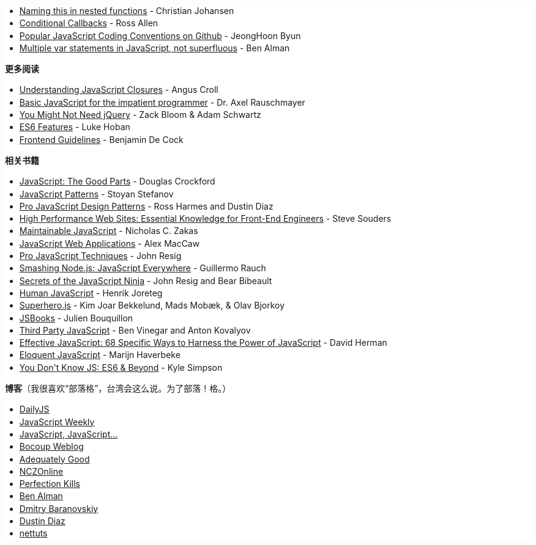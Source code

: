   - [Naming this in nested functions](https://gist.github.com/cjohansen/4135065) - Christian Johansen
  - [Conditional Callbacks](https://github.com/airbnb/javascript/issues/52) - Ross Allen
  - [Popular JavaScript Coding Conventions on Github](http://sideeffect.kr/popularconvention/#javascript) - JeongHoon Byun
  - [Multiple var statements in JavaScript, not superfluous](http://benalman.com/news/2012/05/multiple-var-statements-javascript/) - Ben Alman

**更多阅读**

  - [Understanding JavaScript Closures](http://javascriptweblog.wordpress.com/2010/10/25/understanding-javascript-closures/) - Angus Croll
  - [Basic JavaScript for the impatient programmer](http://www.2ality.com/2013/06/basic-javascript.html) - Dr. Axel Rauschmayer
  - [You Might Not Need jQuery](http://youmightnotneedjquery.com/) - Zack Bloom & Adam Schwartz
  - [ES6 Features](https://github.com/lukehoban/es6features) - Luke Hoban
  - [Frontend Guidelines](https://github.com/bendc/frontend-guidelines) - Benjamin De Cock

**相关书籍**

  - [JavaScript: The Good Parts](http://www.amazon.com/JavaScript-Good-Parts-Douglas-Crockford/dp/0596517742) - Douglas Crockford
  - [JavaScript Patterns](http://www.amazon.com/JavaScript-Patterns-Stoyan-Stefanov/dp/0596806752) - Stoyan Stefanov
  - [Pro JavaScript Design Patterns](http://www.amazon.com/JavaScript-Design-Patterns-Recipes-Problem-Solution/dp/159059908X)  - Ross Harmes and Dustin Diaz
  - [High Performance Web Sites: Essential Knowledge for Front-End Engineers](http://www.amazon.com/High-Performance-Web-Sites-Essential/dp/0596529309) - Steve Souders
  - [Maintainable JavaScript](http://www.amazon.com/Maintainable-JavaScript-Nicholas-C-Zakas/dp/1449327680) - Nicholas C. Zakas
  - [JavaScript Web Applications](http://www.amazon.com/JavaScript-Web-Applications-Alex-MacCaw/dp/144930351X) - Alex MacCaw
  - [Pro JavaScript Techniques](http://www.amazon.com/Pro-JavaScript-Techniques-John-Resig/dp/1590597273) - John Resig
  - [Smashing Node.js: JavaScript Everywhere](http://www.amazon.com/Smashing-Node-js-JavaScript-Everywhere-Magazine/dp/1119962595) - Guillermo Rauch
  - [Secrets of the JavaScript Ninja](http://www.amazon.com/Secrets-JavaScript-Ninja-John-Resig/dp/193398869X) - John Resig and Bear Bibeault
  - [Human JavaScript](http://humanjavascript.com/) - Henrik Joreteg
  - [Superhero.js](http://superherojs.com/) - Kim Joar Bekkelund, Mads Mobæk, & Olav Bjorkoy
  - [JSBooks](http://jsbooks.revolunet.com/) - Julien Bouquillon
  - [Third Party JavaScript](https://www.manning.com/books/third-party-javascript) - Ben Vinegar and Anton Kovalyov
  - [Effective JavaScript: 68 Specific Ways to Harness the Power of JavaScript](http://amzn.com/0321812182) - David Herman
  - [Eloquent JavaScript](http://eloquentjavascript.net/) - Marijn Haverbeke
  - [You Don't Know JS: ES6 & Beyond](http://shop.oreilly.com/product/0636920033769.do) - Kyle Simpson

**博客**（我很喜欢“部落格”，台湾会这么说。为了部落！格。）

  - [DailyJS](http://dailyjs.com/)
  - [JavaScript Weekly](http://javascriptweekly.com/)
  - [JavaScript, JavaScript...](http://javascriptweblog.wordpress.com/)
  - [Bocoup Weblog](https://bocoup.com/weblog)
  - [Adequately Good](http://www.adequatelygood.com/)
  - [NCZOnline](https://www.nczonline.net/)
  - [Perfection Kills](http://perfectionkills.com/)
  - [Ben Alman](http://benalman.com/)
  - [Dmitry Baranovskiy](http://dmitry.baranovskiy.com/)
  - [Dustin Diaz](http://dustindiaz.com/)
  - [nettuts](http://code.tutsplus.com/?s=javascript)
